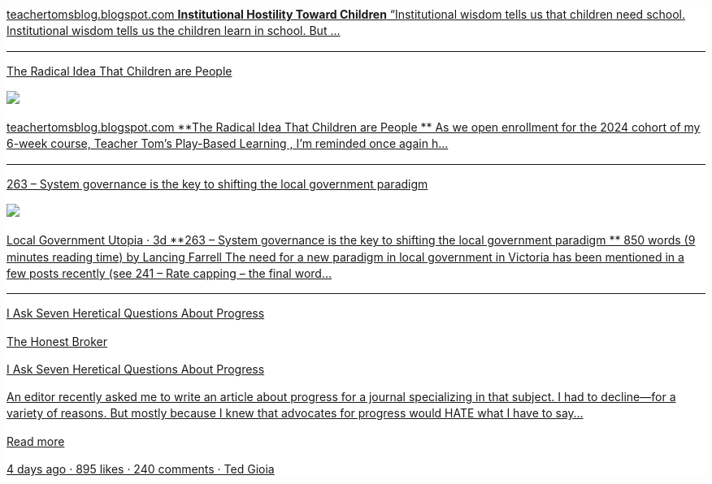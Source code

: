 [teachertomsblog.blogspot.com  **Institutional Hostility Toward Children**   “Institutional wisdom tells us that children need school. Institutional wisdom tells us the children learn in school. But …](https://teachertomsblog.blogspot.com/2024/01/institutional-hostility-toward-children.html?lid=16802)

* * *

[The Radical Idea That Children are People ](https://mastodon.social/@antlerboy/111812314445401876)

[![](https://substackcdn.com/image/fetch/w_1456,c_limit,f_auto,q_auto:good,fl_progressive:steep/https%3A%2F%2Fsubstack-post-media.s3.amazonaws.com%2Fpublic%2Fimages%2F74482ad5-fd16-470d-a31e-081fbb93bbb0_1200x630.jpeg)](https://substackcdn.com/image/fetch/f_auto,q_auto:good,fl_progressive:steep/https%3A%2F%2Fsubstack-post-media.s3.amazonaws.com%2Fpublic%2Fimages%2F74482ad5-fd16-470d-a31e-081fbb93bbb0_1200x630.jpeg)

[teachertomsblog.blogspot.com  **The Radical Idea That Children are People ** As we open enrollment for the 2024 cohort of my 6-week course, Teacher Tom’s Play-Based Learning , I’m reminded once again h…](https://teachertomsblog.blogspot.com/2024/01/the-radical-idea-that-children-are.html?lid=16802)

* * *

[263 – System governance is the key to shifting the local government paradigm ](https://mastodon.social/@antlerboy/111811897673677853)

[![](https://substackcdn.com/image/fetch/w_1456,c_limit,f_auto,q_auto:good,fl_progressive:steep/https%3A%2F%2Fsubstack-post-media.s3.amazonaws.com%2Fpublic%2Fimages%2F6a6f3c3e-069c-43c8-b673-2eb06e699e5a_998x428.png)](https://substackcdn.com/image/fetch/f_auto,q_auto:good,fl_progressive:steep/https%3A%2F%2Fsubstack-post-media.s3.amazonaws.com%2Fpublic%2Fimages%2F6a6f3c3e-069c-43c8-b673-2eb06e699e5a_998x428.png)

[Local Government Utopia · 3d  **263 – System governance is the key to shifting the local government paradigm ** 850 words (9 minutes reading time) by Lancing Farrell The need for a new paradigm in local government in Victoria has been mentioned in a few posts recently (see 241 – Rate capping – the final word…](https://localgovernmentutopia.com/2024/01/23/263-system-governance-is-the-key-to-shifting-the-local-government-paradigm/)

* * *

[I Ask Seven Heretical Questions About Progress ](https://mastodon.social/@antlerboy/111811370761934244)

[The Honest Broker](https://www.honest-broker.com/p/i-ask-seven-heretical-questions-about?utm_source=substack&utm_campaign=post_embed&utm_medium=web)

[I Ask Seven Heretical Questions About Progress](https://www.honest-broker.com/p/i-ask-seven-heretical-questions-about?utm_source=substack&utm_campaign=post_embed&utm_medium=web)

[An editor recently asked me to write an article about progress for a journal specializing in that subject. I had to decline—for a variety of reasons. But mostly because I knew that advocates for progress would HATE what I have to say…](https://www.honest-broker.com/p/i-ask-seven-heretical-questions-about?utm_source=substack&utm_campaign=post_embed&utm_medium=web)

[Read more](https://www.honest-broker.com/p/i-ask-seven-heretical-questions-about?utm_source=substack&utm_campaign=post_embed&utm_medium=web)

[4 days ago · 895 likes · 240 comments · Ted Gioia](https://www.honest-broker.com/p/i-ask-seven-heretical-questions-about?utm_source=substack&utm_campaign=post_embed&utm_medium=web)
